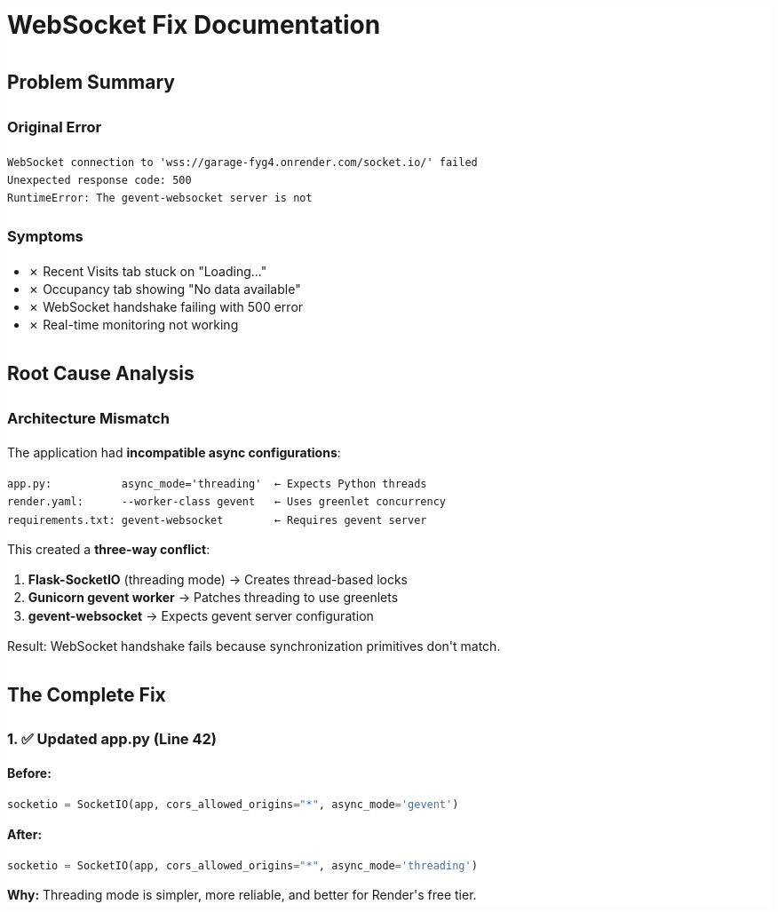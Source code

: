 # WebSocket Fix Documentation

## Problem Summary

### Original Error
```
WebSocket connection to 'wss://garage-fyg4.onrender.com/socket.io/' failed
Unexpected response code: 500
RuntimeError: The gevent-websocket server is not
```

### Symptoms
- ✗ Recent Visits tab stuck on "Loading..."
- ✗ Occupancy tab showing "No data available"
- ✗ WebSocket handshake failing with 500 error
- ✗ Real-time monitoring not working

## Root Cause Analysis

### Architecture Mismatch

The application had **incompatible async configurations**:

```
app.py:           async_mode='threading'  ← Expects Python threads
render.yaml:      --worker-class gevent   ← Uses greenlet concurrency
requirements.txt: gevent-websocket        ← Requires gevent server
```

This created a **three-way conflict**:

1. **Flask-SocketIO** (threading mode) → Creates thread-based locks
2. **Gunicorn gevent worker** → Patches threading to use greenlets
3. **gevent-websocket** → Expects gevent server configuration

Result: WebSocket handshake fails because synchronization primitives don't match.

## The Complete Fix

### 1. ✅ Updated app.py (Line 42)

**Before:**
```python
socketio = SocketIO(app, cors_allowed_origins="*", async_mode='gevent')
```

**After:**
```python
socketio = SocketIO(app, cors_allowed_origins="*", async_mode='threading')
```

**Why:** Threading mode is simpler, more reliable, and better for Render's free tier.
